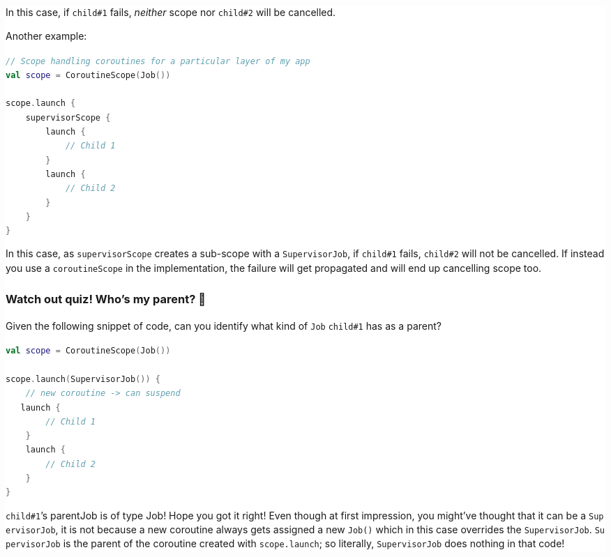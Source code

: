 In this case, if `child#1` fails, *neither* scope nor `child#2` will be cancelled.

Another example:

```kotlin
// Scope handling coroutines for a particular layer of my app
val scope = CoroutineScope(Job())

scope.launch {
    supervisorScope {
        launch {
            // Child 1
        }
        launch {
            // Child 2
        }
    }
}
```

In this case, as `supervisorScope` creates a sub-scope with a `SupervisorJob`, if `child#1` fails, `child#2` will not be cancelled. If instead you use a `coroutineScope` in the implementation, the failure will get propagated and will end up cancelling scope too.

### Watch out quiz! Who’s my parent? 🎯

Given the following snippet of code, can you identify what kind of `Job` `child#1` has as a parent?

```kotlin
val scope = CoroutineScope(Job())

scope.launch(SupervisorJob()) {
    // new coroutine -> can suspend
   launch {
        // Child 1
    }
    launch {
        // Child 2
    }
}
```

`child#1`’s parentJob is of type Job! Hope you got it right! Even though at first impression, you might’ve thought that it can be a `SupervisorJob`, it is not because a new coroutine always gets assigned a new `Job()` which in this case overrides the `SupervisorJob`. `SupervisorJob` is the parent of the coroutine created with `scope.launch`; so literally, `SupervisorJob` does nothing in that code!

<p align="center">
